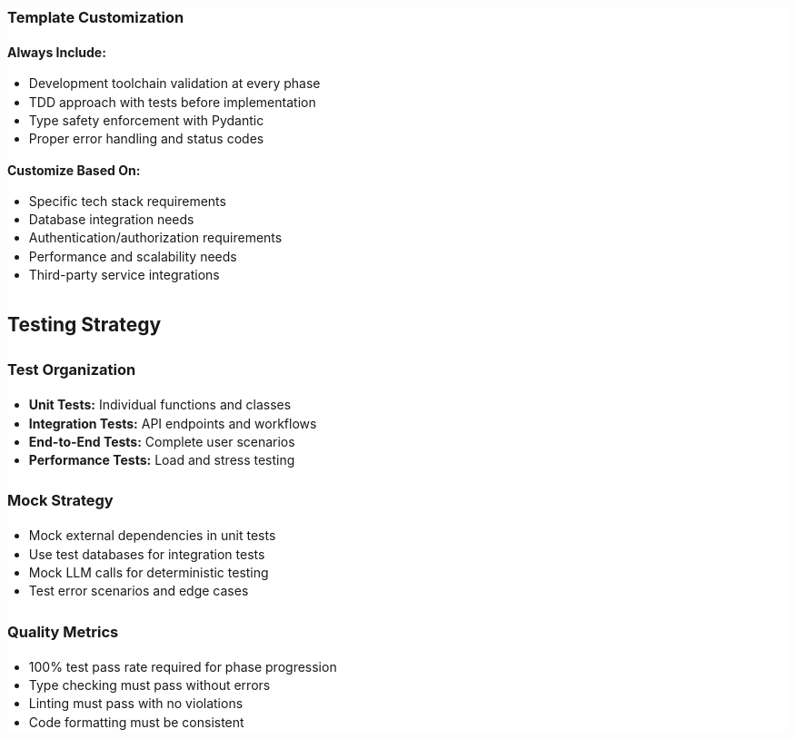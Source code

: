 ### Template Customization

**Always Include:**
- Development toolchain validation at every phase
- TDD approach with tests before implementation
- Type safety enforcement with Pydantic
- Proper error handling and status codes

**Customize Based On:**
- Specific tech stack requirements
- Database integration needs
- Authentication/authorization requirements
- Performance and scalability needs
- Third-party service integrations

## Testing Strategy

### Test Organization
- **Unit Tests:** Individual functions and classes
- **Integration Tests:** API endpoints and workflows
- **End-to-End Tests:** Complete user scenarios
- **Performance Tests:** Load and stress testing

### Mock Strategy
- Mock external dependencies in unit tests
- Use test databases for integration tests
- Mock LLM calls for deterministic testing
- Test error scenarios and edge cases

### Quality Metrics
- 100% test pass rate required for phase progression
- Type checking must pass without errors
- Linting must pass with no violations
- Code formatting must be consistent